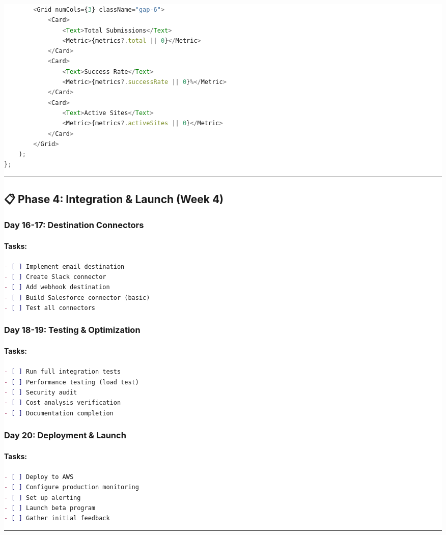 ```typescript
        <Grid numCols={3} className="gap-6">
            <Card>
                <Text>Total Submissions</Text>
                <Metric>{metrics?.total || 0}</Metric>
            </Card>
            <Card>
                <Text>Success Rate</Text>
                <Metric>{metrics?.successRate || 0}%</Metric>
            </Card>
            <Card>
                <Text>Active Sites</Text>
                <Metric>{metrics?.activeSites || 0}</Metric>
            </Card>
        </Grid>
    );
};
```

---

## 📋 Phase 4: Integration & Launch (Week 4)

### Day 16-17: Destination Connectors

#### Tasks:
```markdown
- [ ] Implement email destination
- [ ] Create Slack connector
- [ ] Add webhook destination
- [ ] Build Salesforce connector (basic)
- [ ] Test all connectors
```

### Day 18-19: Testing & Optimization

#### Tasks:
```markdown
- [ ] Run full integration tests
- [ ] Performance testing (load test)
- [ ] Security audit
- [ ] Cost analysis verification
- [ ] Documentation completion
```

### Day 20: Deployment & Launch

#### Tasks:
```markdown
- [ ] Deploy to AWS
- [ ] Configure production monitoring
- [ ] Set up alerting
- [ ] Launch beta program
- [ ] Gather initial feedback
```

---